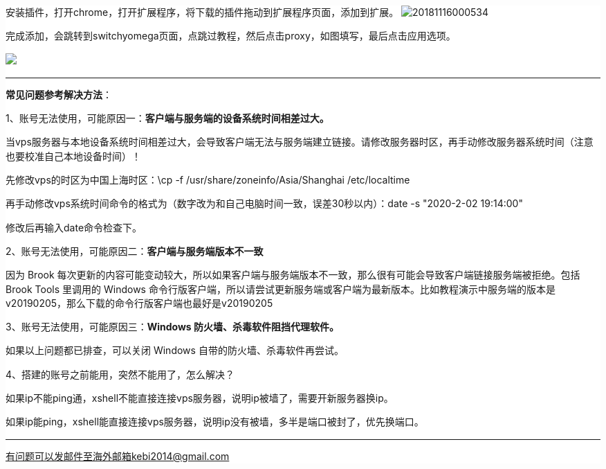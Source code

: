 安装插件，打开chrome，打开扩展程序，将下载的插件拖动到扩展程序页面，添加到扩展。
![20181116000534](https://user-images.githubusercontent.com/12132898/70548725-0461d000-1bae-11ea-9d1e-4577e36ac46e.png)

完成添加，会跳转到switchyomega页面，点跳过教程，然后点击proxy，如图填写，最后点击应用选项。

![](https://fastly.jsdelivr.net/gh/PAC/v2ray/bhttp.PNG)

***

**常见问题参考解决方法**：

1、账号无法使用，可能原因一：**客户端与服务端的设备系统时间相差过大。**

当vps服务器与本地设备系统时间相差过大，会导致客户端无法与服务端建立链接。请修改服务器时区，再手动修改服务器系统时间（注意也要校准自己本地设备时间）！

先修改vps的时区为中国上海时区：\cp -f /usr/share/zoneinfo/Asia/Shanghai /etc/localtime 

再手动修改vps系统时间命令的格式为（数字改为和自己电脑时间一致，误差30秒以内）：date -s "2020-2-02 19:14:00"   

修改后再输入date命令检查下。

2、账号无法使用，可能原因二：**客户端与服务端版本不一致**

因为 Brook 每次更新的内容可能变动较大，所以如果客户端与服务端版本不一致，那么很有可能会导致客户端链接服务端被拒绝。包括Brook Tools 里调用的 Windows 命令行版客户端，所以请尝试更新服务端或客户端为最新版本。比如教程演示中服务端的版本是v20190205，那么下载的命令行版客户端也最好是v20190205

3、账号无法使用，可能原因三：**Windows 防火墙、杀毒软件阻挡代理软件。**

如果以上问题都已排查，可以关闭 Windows 自带的防火墙、杀毒软件再尝试。

4、搭建的账号之前能用，突然不能用了，怎么解决？

如果ip不能ping通，xshell不能直接连接vps服务器，说明ip被墙了，需要开新服务器换ip。

如果ip能ping，xshell能直接连接vps服务器，说明ip没有被墙，多半是端口被封了，优先换端口。


***


有问题可以发邮件至海外邮箱kebi2014@gmail.com
